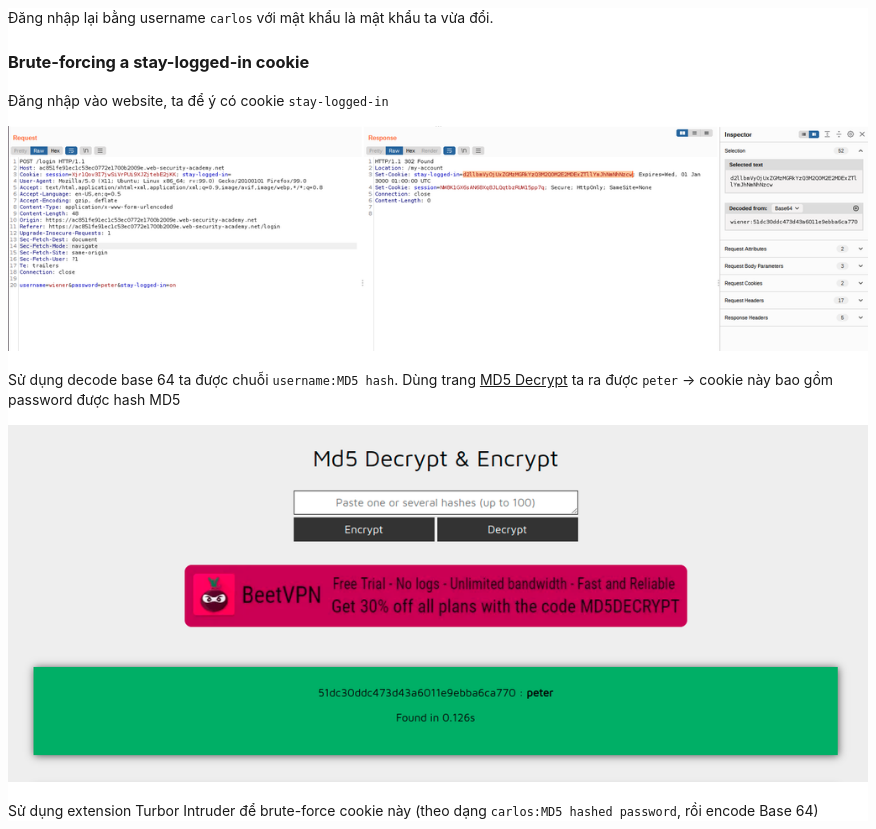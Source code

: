 Đăng nhập lại bằng username `carlos` với mật khẩu là mật khẩu ta vừa đổi.

### Brute-forcing a stay-logged-in cookie

Đăng nhập vào website, ta để ý có cookie `stay-logged-in` 

![Untitled](writeup-media/Untitled%2010.png)

 Sử dụng decode base 64 ta được chuỗi `username:MD5 hash`. Dùng trang [MD5 Decrypt](http://md5decrypt.net/en/) ta ra được `peter` → cookie này bao gồm password được hash MD5

![Untitled](writeup-media/Untitled%2011.png)

Sử dụng extension Turbor Intruder để brute-force cookie này (theo dạng `carlos:MD5 hashed password`, rồi encode Base 64)
